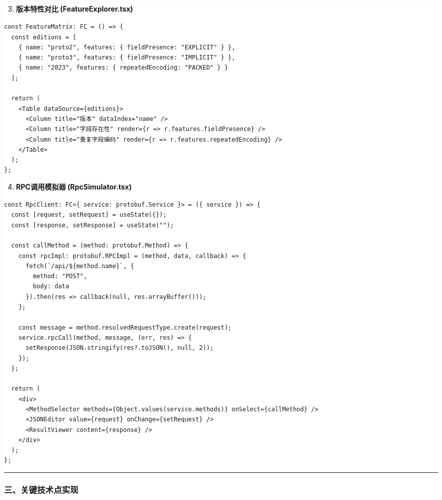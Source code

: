3. **版本特性对比 (FeatureExplorer.tsx)**
```tsx
const FeatureMatrix: FC = () => {
  const editions = [
    { name: "proto2", features: { fieldPresence: "EXPLICIT" } },
    { name: "proto3", features: { fieldPresence: "IMPLICIT" } },
    { name: "2023", features: { repeatedEncoding: "PACKED" } }
  ];

  return (
    <Table dataSource={editions}>
      <Column title="版本" dataIndex="name" />
      <Column title="字段存在性" render={r => r.features.fieldPresence} />
      <Column title="重复字段编码" render={r => r.features.repeatedEncoding} />
    </Table>
  );
};
```

4. **RPC调用模拟器 (RpcSimulator.tsx)**
```tsx
const RpcClient: FC<{ service: protobuf.Service }> = ({ service }) => {
  const [request, setRequest] = useState({});
  const [response, setResponse] = useState("");

  const callMethod = (method: protobuf.Method) => {
    const rpcImpl: protobuf.RPCImpl = (method, data, callback) => {
      fetch(`/api/${method.name}`, {
        method: "POST",
        body: data
      }).then(res => callback(null, res.arrayBuffer()));
    };

    const message = method.resolvedRequestType.create(request);
    service.rpcCall(method, message, (err, res) => {
      setResponse(JSON.stringify(res?.toJSON(), null, 2));
    });
  };

  return (
    <div>
      <MethodSelector methods={Object.values(service.methods)} onSelect={callMethod} />
      <JSONEditor value={request} onChange={setRequest} />
      <ResultViewer content={response} />
    </div>
  );
};
```

---

### 三、关键技术点实现
